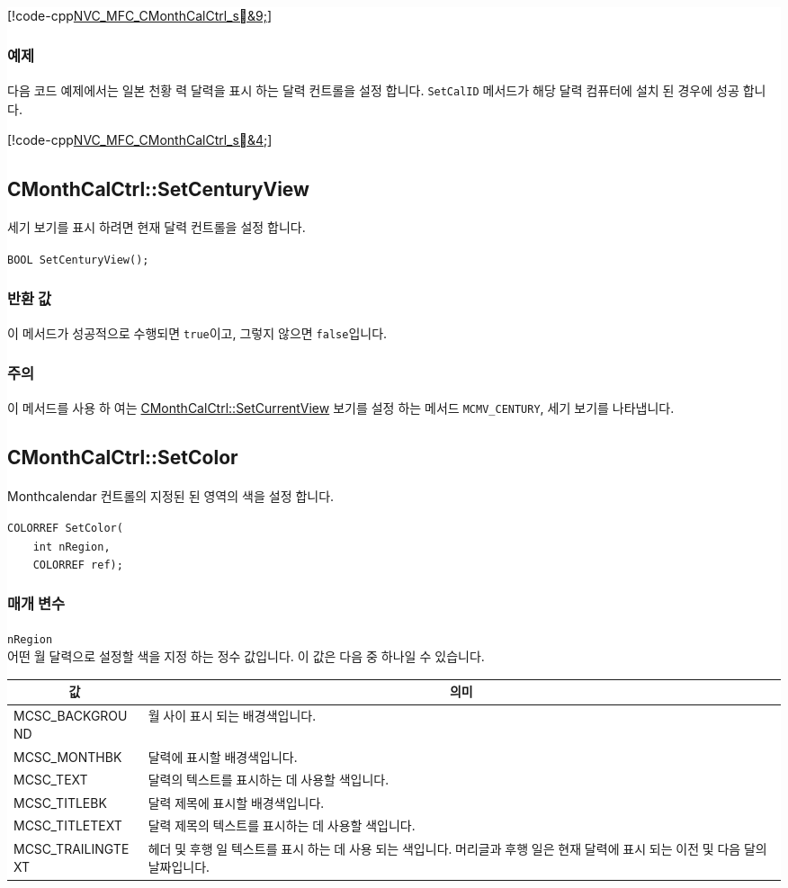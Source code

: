  [!code-cpp[NVC_MFC_CMonthCalCtrl_s&#1;&9;](../../mfc/reference/codesnippet/cpp/cmonthcalctrl-class_2.h)]  
  
### <a name="example"></a>예제  
 다음 코드 예제에서는 일본 천황 력 달력을 표시 하는 달력 컨트롤을 설정 합니다. `SetCalID` 메서드가 해당 달력 컴퓨터에 설치 된 경우에 성공 합니다.  
  
 [!code-cpp[NVC_MFC_CMonthCalCtrl_s&#1;&4;](../../mfc/reference/codesnippet/cpp/cmonthcalctrl-class_9.cpp)]  
  
##  <a name="a-namesetcenturyviewa--cmonthcalctrlsetcenturyview"></a><a name="setcenturyview"></a>CMonthCalCtrl::SetCenturyView  
 세기 보기를 표시 하려면 현재 달력 컨트롤을 설정 합니다.  
  
```  
BOOL SetCenturyView();
```  
  
### <a name="return-value"></a>반환 값  
 이 메서드가 성공적으로 수행되면 `true`이고, 그렇지 않으면 `false`입니다.  
  
### <a name="remarks"></a>주의  
 이 메서드를 사용 하 여는 [CMonthCalCtrl::SetCurrentView](#setcurrentview) 보기를 설정 하는 메서드 `MCMV_CENTURY`, 세기 보기를 나타냅니다.  
  
##  <a name="a-namesetcolora--cmonthcalctrlsetcolor"></a><a name="setcolor"></a>CMonthCalCtrl::SetColor  
 Monthcalendar 컨트롤의 지정된 된 영역의 색을 설정 합니다.  
  
```  
COLORREF SetColor(
    int nRegion,  
    COLORREF ref);
```  
  
### <a name="parameters"></a>매개 변수  
 `nRegion`  
 어떤 월 달력으로 설정할 색을 지정 하는 정수 값입니다. 이 값은 다음 중 하나일 수 있습니다.  
  
|값|의미|  
|-----------|-------------|  
|MCSC_BACKGROUND|월 사이 표시 되는 배경색입니다.|  
|MCSC_MONTHBK|달력에 표시할 배경색입니다.|  
|MCSC_TEXT|달력의 텍스트를 표시하는 데 사용할 색입니다.|  
|MCSC_TITLEBK|달력 제목에 표시할 배경색입니다.|  
|MCSC_TITLETEXT|달력 제목의 텍스트를 표시하는 데 사용할 색입니다.|  
|MCSC_TRAILINGTEXT|헤더 및 후행 일 텍스트를 표시 하는 데 사용 되는 색입니다. 머리글과 후행 일은 현재 달력에 표시 되는 이전 및 다음 달의 날짜입니다.|  
  